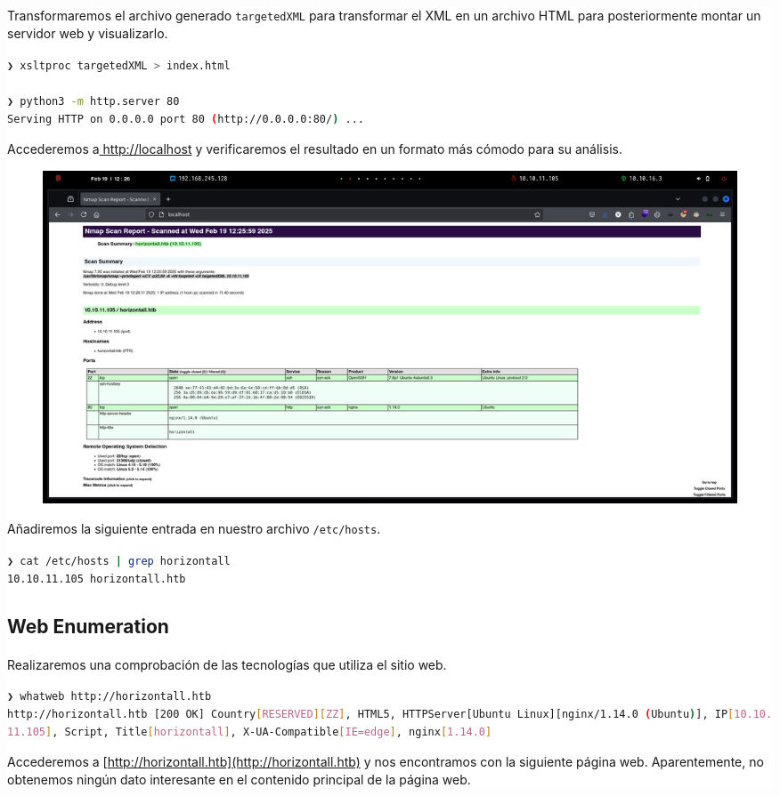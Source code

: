 Transformaremos el archivo generado `targetedXML` para transformar el XML en un archivo HTML para posteriormente montar un servidor web y visualizarlo.

```bash
❯ xsltproc targetedXML > index.html

❯ python3 -m http.server 80
Serving HTTP on 0.0.0.0 port 80 (http://0.0.0.0:80/) ...
```

Accederemos a[ http://localhost](http://localhost) y verificaremos el resultado en un formato más cómodo para su análisis.

<figure><img src="../../.gitbook/assets/imagen (414).png" alt=""><figcaption></figcaption></figure>

Añadiremos la siguiente entrada en nuestro archivo `/etc/hosts`.

```bash
❯ cat /etc/hosts | grep horizontall
10.10.11.105 horizontall.htb
```

## Web Enumeration

Realizaremos una comprobación de las tecnologías que utiliza el sitio web.

```bash
❯ whatweb http://horizontall.htb
http://horizontall.htb [200 OK] Country[RESERVED][ZZ], HTML5, HTTPServer[Ubuntu Linux][nginx/1.14.0 (Ubuntu)], IP[10.10.11.105], Script, Title[horizontall], X-UA-Compatible[IE=edge], nginx[1.14.0]
```

Accederemos a [http://horizontall.htb](http://horizontall.htb) y nos encontramos con la siguiente página web. Aparentemente, no obtenemos ningún dato interesante en el contenido principal de la página web.
